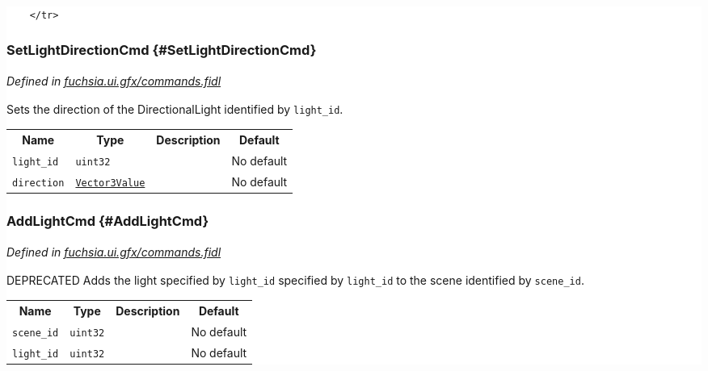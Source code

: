         </tr>
</table>

### SetLightDirectionCmd {#SetLightDirectionCmd}
*Defined in [fuchsia.ui.gfx/commands.fidl](https://fuchsia.googlesource.com/fuchsia/+/master/sdk/fidl/fuchsia.ui.gfx/commands.fidl#550)*



<p>Sets the direction of the DirectionalLight identified by <code>light_id</code>.</p>


<table>
    <tr><th>Name</th><th>Type</th><th>Description</th><th>Default</th></tr><tr>
            <td><code>light_id</code></td>
            <td>
                <code>uint32</code>
            </td>
            <td></td>
            <td>No default</td>
        </tr><tr>
            <td><code>direction</code></td>
            <td>
                <code><a class='link' href='#Vector3Value'>Vector3Value</a></code>
            </td>
            <td></td>
            <td>No default</td>
        </tr>
</table>

### AddLightCmd {#AddLightCmd}
*Defined in [fuchsia.ui.gfx/commands.fidl](https://fuchsia.googlesource.com/fuchsia/+/master/sdk/fidl/fuchsia.ui.gfx/commands.fidl#558)*



<p>DEPRECATED
Adds the light specified by <code>light_id</code> specified by <code>light_id</code> to the scene
identified by <code>scene_id</code>.</p>


<table>
    <tr><th>Name</th><th>Type</th><th>Description</th><th>Default</th></tr><tr>
            <td><code>scene_id</code></td>
            <td>
                <code>uint32</code>
            </td>
            <td></td>
            <td>No default</td>
        </tr><tr>
            <td><code>light_id</code></td>
            <td>
                <code>uint32</code>
            </td>
            <td></td>
            <td>No default</td>
        </tr>
</table>

